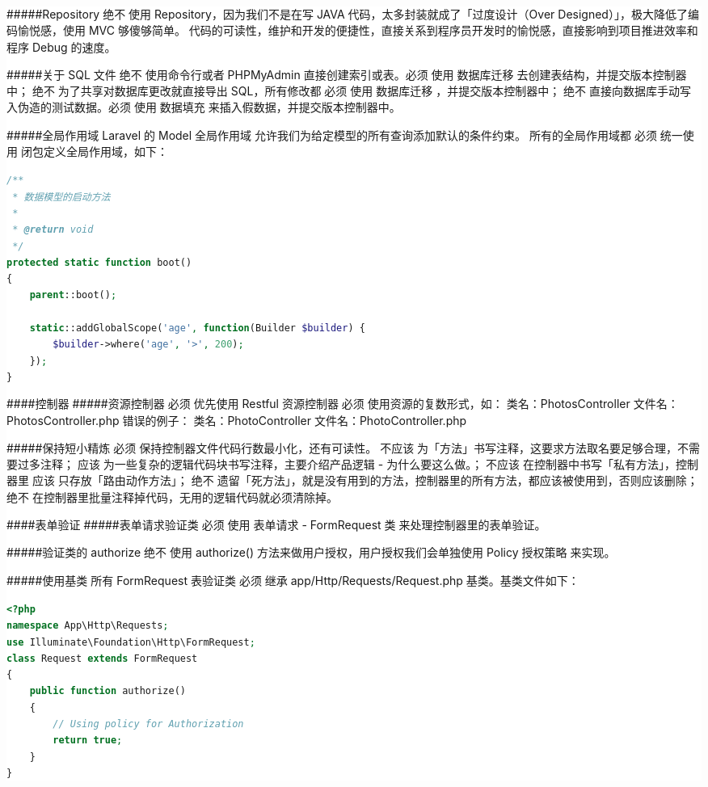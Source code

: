 #####Repository
绝不 使用 Repository，因为我们不是在写 JAVA 代码，太多封装就成了「过度设计（Over Designed）」，极大降低了编码愉悦感，使用 MVC 够傻够简单。
代码的可读性，维护和开发的便捷性，直接关系到程序员开发时的愉悦感，直接影响到项目推进效率和程序 Debug 的速度。

#####关于 SQL 文件
绝不 使用命令行或者 PHPMyAdmin 直接创建索引或表。必须 使用 数据库迁移 去创建表结构，并提交版本控制器中；
绝不 为了共享对数据库更改就直接导出 SQL，所有修改都 必须 使用 数据库迁移 ，并提交版本控制器中；
绝不 直接向数据库手动写入伪造的测试数据。必须 使用 数据填充 来插入假数据，并提交版本控制器中。

#####全局作用域
Laravel 的 Model 全局作用域 允许我们为给定模型的所有查询添加默认的条件约束。
所有的全局作用域都 必须 统一使用 闭包定义全局作用域，如下：
```php
/**
 * 数据模型的启动方法
 *
 * @return void
 */
protected static function boot()
{
    parent::boot();

    static::addGlobalScope('age', function(Builder $builder) {
        $builder->where('age', '>', 200);
    });
}
```

####控制器
#####资源控制器
必须 优先使用 Restful 资源控制器 
必须 使用资源的复数形式，如：
类名：PhotosController
文件名：PhotosController.php
错误的例子：
类名：PhotoController
文件名：PhotoController.php

#####保持短小精炼
必须 保持控制器文件代码行数最小化，还有可读性。
不应该 为「方法」书写注释，这要求方法取名要足够合理，不需要过多注释；
应该 为一些复杂的逻辑代码块书写注释，主要介绍产品逻辑 - 为什么要这么做。；
不应该 在控制器中书写「私有方法」，控制器里 应该 只存放「路由动作方法」；
绝不 遗留「死方法」，就是没有用到的方法，控制器里的所有方法，都应该被使用到，否则应该删除；
绝不 在控制器里批量注释掉代码，无用的逻辑代码就必须清除掉。

####表单验证
#####表单请求验证类
必须 使用 表单请求 - FormRequest 类 来处理控制器里的表单验证。

#####验证类的 authorize
绝不 使用 authorize() 方法来做用户授权，用户授权我们会单独使用 Policy 授权策略 来实现。

#####使用基类
所有 FormRequest 表验证类 必须 继承 app/Http/Requests/Request.php 基类。基类文件如下：
```php
<?php
namespace App\Http\Requests;
use Illuminate\Foundation\Http\FormRequest;
class Request extends FormRequest
{
    public function authorize()
    {
        // Using policy for Authorization
        return true;
    }
}
```